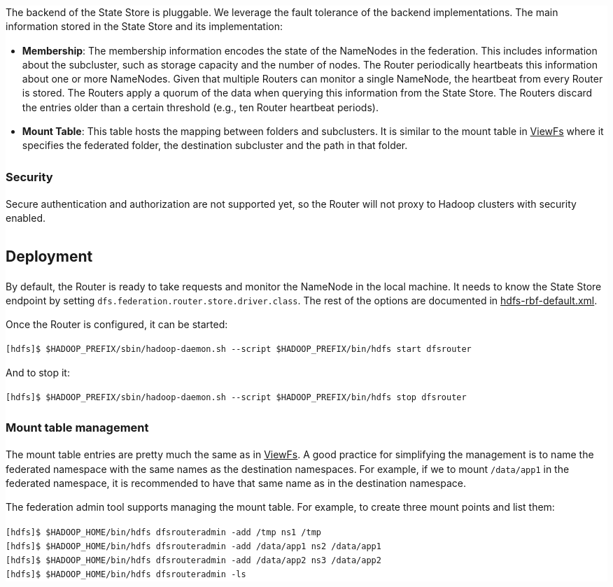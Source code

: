 The backend of the State Store is pluggable.
We leverage the fault tolerance of the backend implementations.
The main information stored in the State Store and its implementation:

* **Membership**:
The membership information encodes the state of the NameNodes in the federation.
This includes information about the subcluster, such as storage capacity and the number of nodes.
The Router periodically heartbeats this information about one or more NameNodes.
Given that multiple Routers can monitor a single NameNode, the heartbeat from every Router is stored.
The Routers apply a quorum of the data when querying this information from the State Store.
The Routers discard the entries older than a certain threshold (e.g., ten Router heartbeat periods).

* **Mount Table**:
This table hosts the mapping between folders and subclusters.
It is similar to the mount table in [ViewFs](../hadoop-hdfs/ViewFs.html) where it specifies the federated folder, the destination subcluster and the path in that folder.


### Security
Secure authentication and authorization are not supported yet, so the Router will not proxy to Hadoop clusters with security enabled.


Deployment
----------

By default, the Router is ready to take requests and monitor the NameNode in the local machine.
It needs to know the State Store endpoint by setting `dfs.federation.router.store.driver.class`.
The rest of the options are documented in [hdfs-rbf-default.xml](../hadoop-hdfs-rbf/hdfs-rbf-default.xml).

Once the Router is configured, it can be started:

    [hdfs]$ $HADOOP_PREFIX/sbin/hadoop-daemon.sh --script $HADOOP_PREFIX/bin/hdfs start dfsrouter

And to stop it:

    [hdfs]$ $HADOOP_PREFIX/sbin/hadoop-daemon.sh --script $HADOOP_PREFIX/bin/hdfs stop dfsrouter

### Mount table management

The mount table entries are pretty much the same as in [ViewFs](../hadoop-hdfs/ViewFs.html).
A good practice for simplifying the management is to name the federated namespace with the same names as the destination namespaces.
For example, if we to mount `/data/app1` in the federated namespace, it is recommended to have that same name as in the destination namespace.

The federation admin tool supports managing the mount table.
For example, to create three mount points and list them:

    [hdfs]$ $HADOOP_HOME/bin/hdfs dfsrouteradmin -add /tmp ns1 /tmp
    [hdfs]$ $HADOOP_HOME/bin/hdfs dfsrouteradmin -add /data/app1 ns2 /data/app1
    [hdfs]$ $HADOOP_HOME/bin/hdfs dfsrouteradmin -add /data/app2 ns3 /data/app2
    [hdfs]$ $HADOOP_HOME/bin/hdfs dfsrouteradmin -ls
